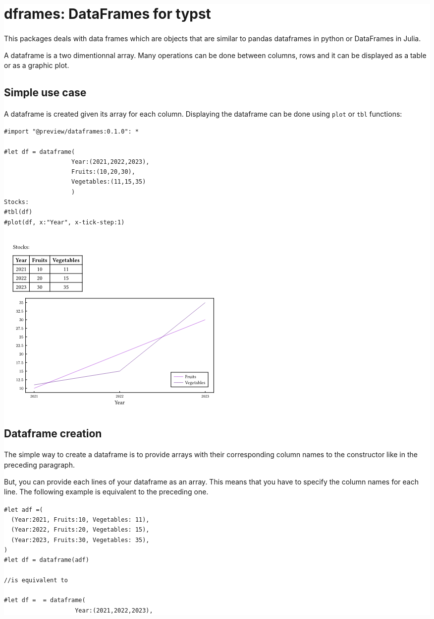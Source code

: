  # dframes: DataFrames for typst

 This packages deals with data frames which are objects that are similar to pandas dataframes in python or DataFrames in Julia.
 
 A dataframe is a two dimentionnal array. Many operations can be done between columns, rows and it can be displayed as a table or as a graphic plot.

 ## Simple use case

 A dataframe is created given its array for each column. Displaying the dataframe can be done using `plot` or `tbl` functions:
 ```typst
 #import "@preview/dataframes:0.1.0": *
 
#let df = dataframe(
                    Year:(2021,2022,2023),
                    Fruits:(10,20,30),
                    Vegetables:(11,15,35)
                    )
Stocks:
#tbl(df)
#plot(df, x:"Year", x-tick-step:1)
 ```
![Example 1](https://raw.githubusercontent.com/oravard/typst-dataframes/0.1.0/img/example-01.png)

## Dataframe creation

The simple way to create a dataframe is to provide arrays with their corresponding column names to the constructor like in the preceding paragraph. 

But, you can provide each lines of your dataframe as an array. This means that you have to specify the column names for each line. The following example is equivalent to the preceding one.
```typst
#let adf =(
  (Year:2021, Fruits:10, Vegetables: 11),
  (Year:2022, Fruits:20, Vegetables: 15),
  (Year:2023, Fruits:30, Vegetables: 35),
)
#let df = dataframe(adf)

//is equivalent to

#let df =  = dataframe(
                    Year:(2021,2022,2023),
```